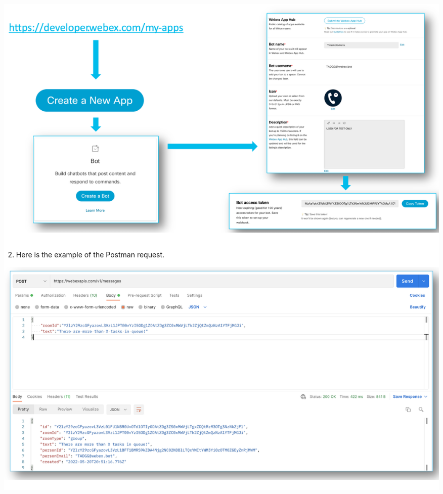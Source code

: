 <img align="middle" src="images/Lab7_webex1.png" width="1000" />   
<br/>
<br/>

2) Here is the example of the Postman request.

<img align="middle" src="images/Lab7_webex2.png" width="1000" /> 
<br/>
<br/>
